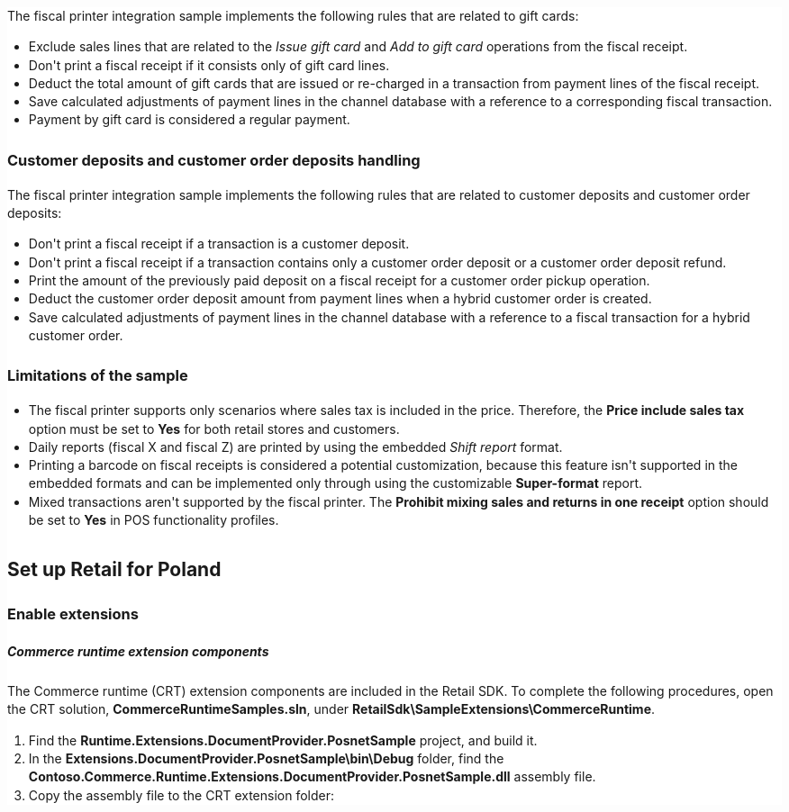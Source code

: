The fiscal printer integration sample implements the following rules that are related to gift cards:

- Exclude sales lines that are related to the *Issue gift card* and *Add to gift card* operations from the fiscal receipt.
- Don't print a fiscal receipt if it consists only of gift card lines.
- Deduct the total amount of gift cards that are issued or re-charged in a transaction from payment lines of the fiscal receipt.
- Save calculated adjustments of payment lines in the channel database with a reference to a corresponding fiscal transaction.
- Payment by gift card is considered a regular payment.

### Customer deposits and customer order deposits handling

The fiscal printer integration sample implements the following rules that are related to customer deposits and customer order deposits:

- Don't print a fiscal receipt if a transaction is a customer deposit.
- Don't print a fiscal receipt if a transaction contains only a customer order deposit or a customer order deposit refund.
- Print the amount of the previously paid deposit on a fiscal receipt for a customer order pickup operation.
- Deduct the customer order deposit amount from payment lines when a hybrid customer order is created.
- Save calculated adjustments of payment lines in the channel database with a reference to a fiscal transaction for a hybrid customer order.

### Limitations of the sample

- The fiscal printer supports only scenarios where sales tax is included in the price. Therefore, the **Price include sales tax** option must be set to **Yes** for both retail stores and customers.
- Daily reports (fiscal X and fiscal Z) are printed by using the embedded *Shift report* format.
- Printing a barcode on fiscal receipts is considered a potential customization, because this feature isn't supported in the embedded formats and can be implemented only through using the customizable **Super-format** report.
- Mixed transactions aren't supported by the fiscal printer. The **Prohibit mixing sales and returns in one receipt** option should be set to **Yes** in POS functionality profiles.

## Set up Retail for Poland

### Enable extensions

##### Commerce runtime extension components

The Commerce runtime (CRT) extension components are included in the Retail SDK. To complete the following procedures, open the CRT solution, **CommerceRuntimeSamples.sln**, under **RetailSdk\\SampleExtensions\\CommerceRuntime**.

1. Find the **Runtime.Extensions.DocumentProvider.PosnetSample** project, and build it.
2. In the **Extensions.DocumentProvider.PosnetSample\\bin\\Debug** folder, find the **Contoso.Commerce.Runtime.Extensions.DocumentProvider.PosnetSample.dll** assembly file.
3. Copy the assembly file to the CRT extension folder:
